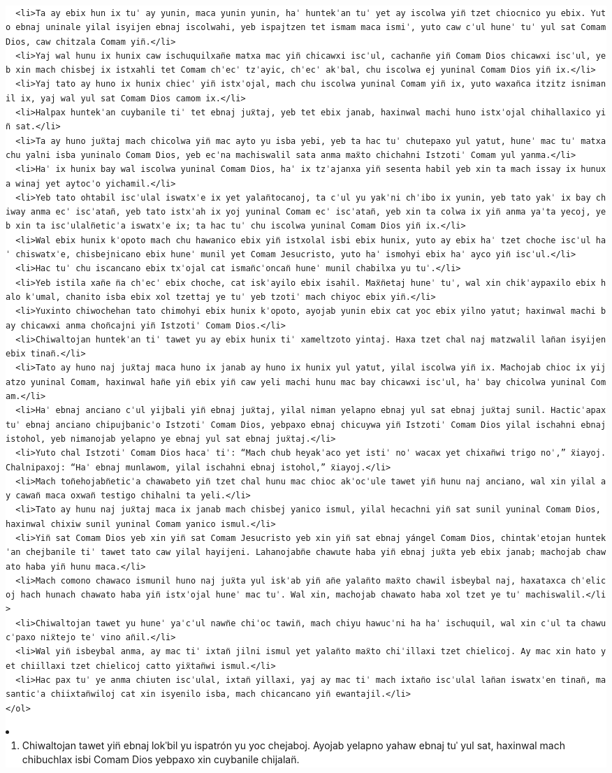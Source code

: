       <li>Ta ay ebix hun ix tuˈ ay yunin, maca yunin yunin, haˈ huntekˈan tuˈ yet ay iscolwa yin̈ tzet chiocnico yu ebix. Yuto ebnaj uninale yilal isyijen ebnaj iscolwahi, yeb ispajtzen tet ismam maca ismiˈ, yuto caw cˈul huneˈ tuˈ yul sat Comam Dios, caw chitzala Comam yin̈.</li>
      <li>Yaj wal hunu ix hunix caw ischuquilxan̈e matxa mac yin̈ chicawxi iscˈul, cachann̈e yin̈ Comam Dios chicawxi iscˈul, yeb xin mach chisbej ix istxahli tet Comam chˈecˈ tzˈayic, chˈecˈ akˈbal, chu iscolwa ej yuninal Comam Dios yin̈ ix.</li>
      <li>Yaj tato ay huno ix hunix chiecˈ yin̈ istxˈojal, mach chu iscolwa yuninal Comam yin̈ ix, yuto waxan̈ca itzitz isnimanil ix, yaj wal yul sat Comam Dios camom ix.</li>
      <li>Halpax huntekˈan cuybanile tiˈ tet ebnaj juẍtaj, yeb tet ebix janab, haxinwal machi huno istxˈojal chihallaxico yin̈ sat.</li>
      <li>Ta ay huno juẍtaj mach chicolwa yin̈ mac ayto yu isba yebi, yeb ta hac tuˈ chutepaxo yul yatut, huneˈ mac tuˈ matxa chu yalni isba yuninalo Comam Dios, yeb ecˈna machiswalil sata anma maẍto chichahni Istzotiˈ Comam yul yanma.</li>
      <li>Haˈ ix hunix bay wal iscolwa yuninal Comam Dios, haˈ ix tzˈajanxa yin̈ sesenta habil yeb xin ta mach issay ix hunuxa winaj yet aytocˈo yichamil.</li>
      <li>Yeb tato ohtabil iscˈulal iswatxˈe ix yet yalan̈tocanoj, ta cˈul yu yakˈni chˈibo ix yunin, yeb tato yakˈ ix bay chiway anma ecˈ iscˈatan̈, yeb tato istxˈah ix yoj yuninal Comam ecˈ iscˈatan̈, yeb xin ta colwa ix yin̈ anma yaˈta yecoj, yeb xin ta iscˈulaln̈eticˈa iswatxˈe ix; ta hac tuˈ chu iscolwa yuninal Comam Dios yin̈ ix.</li>
      <li>Wal ebix hunix kˈopoto mach chu hawanico ebix yin̈ istxolal isbi ebix hunix, yuto ay ebix haˈ tzet choche iscˈul haˈ chiswatxˈe, chisbejnicano ebix huneˈ munil yet Comam Jesucristo, yuto haˈ ismohyi ebix haˈ ayco yin̈ iscˈul.</li>
      <li>Hac tuˈ chu iscancano ebix txˈojal cat isman̈cˈoncan̈ huneˈ munil chabilxa yu tuˈ.</li>
      <li>Yeb istila xan̈e n̈a chˈecˈ ebix choche, cat iskˈayilo ebix isahil. Maẍn̈etaj huneˈ tuˈ, wal xin chikˈaypaxilo ebix halo kˈumal, chanito isba ebix xol tzettaj ye tuˈ yeb tzotiˈ mach chiyoc ebix yin̈.</li>
      <li>Yuxinto chiwochehan tato chimohyi ebix hunix kˈopoto, ayojab yunin ebix cat yoc ebix yilno yatut; haxinwal machi bay chicawxi anma chon̈cajni yin̈ Istzotiˈ Comam Dios.</li>
      <li>Chiwaltojan huntekˈan tiˈ tawet yu ay ebix hunix tiˈ xameltzoto yintaj. Haxa tzet chal naj matzwalil lan̈an isyijen ebix tinan̈.</li>
      <li>Tato ay huno naj juẍtaj maca huno ix janab ay huno ix hunix yul yatut, yilal iscolwa yin̈ ix. Machojab chioc ix yijatzo yuninal Comam, haxinwal han̈e yin̈ ebix yin̈ caw yeli machi hunu mac bay chicawxi iscˈul, haˈ bay chicolwa yuninal Comam.</li>
      <li>Haˈ ebnaj anciano cˈul yijbali yin̈ ebnaj juẍtaj, yilal niman yelapno ebnaj yul sat ebnaj juẍtaj sunil. Hacticˈapax tuˈ ebnaj anciano chipujbanicˈo Istzotiˈ Comam Dios, yebpaxo ebnaj chicuywa yin̈ Istzotiˈ Comam Dios yilal ischahni ebnaj istohol, yeb nimanojab yelapno ye ebnaj yul sat ebnaj juẍtaj.</li>
      <li>Yuto chal Istzotiˈ Comam Dios hacaˈ tiˈ: “Mach chub heyakˈaco yet istiˈ noˈ wacax yet chixan̈wi trigo noˈ,” ẍiayoj. Chalnipaxoj: “Haˈ ebnaj munlawom, yilal ischahni ebnaj istohol,” ẍiayoj.</li>
      <li>Mach ton̈ehojabn̈eticˈa chawabeto yin̈ tzet chal hunu mac chioc akˈocˈule tawet yin̈ hunu naj anciano, wal xin yilal ay cawan̈ maca oxwan̈ testigo chihalni ta yeli.</li>
      <li>Tato ay hunu naj juẍtaj maca ix janab mach chisbej yanico ismul, yilal hecachni yin̈ sat sunil yuninal Comam Dios, haxinwal chixiw sunil yuninal Comam yanico ismul.</li>
      <li>Yin̈ sat Comam Dios yeb xin yin̈ sat Comam Jesucristo yeb xin yin̈ sat ebnaj yángel Comam Dios, chintakˈetojan huntekˈan chejbanile tiˈ tawet tato caw yilal hayijeni. Lahanojabn̈e chawute haba yin̈ ebnaj juẍta yeb ebix janab; machojab chawato haba yin̈ hunu maca.</li>
      <li>Mach comono chawaco ismunil huno naj juẍta yul iskˈab yin̈ an̈e yalan̈to maẍto chawil isbeybal naj, haxataxca chˈelicoj hach hunach chawato haba yin̈ istxˈojal huneˈ mac tuˈ. Wal xin, machojab chawato haba xol tzet ye tuˈ machiswalil.</li>
      <li>Chiwaltojan tawet yu huneˈ yaˈcˈul nawn̈e chiˈoc tawin̈, mach chiyu hawucˈni ha haˈ ischuquil, wal xin cˈul ta chawucˈpaxo niẍtejo teˈ vino an̈il.</li>
      <li>Wal yin̈ isbeybal anma, ay mac tiˈ ixtan̈ jilni ismul yet yalan̈to maẍto chiˈillaxi tzet chielicoj. Ay mac xin hato yet chiillaxi tzet chielicoj catto yiẍtan̈wi ismul.</li>
      <li>Hac pax tuˈ ye anma chiuten iscˈulal, ixtan̈ yillaxi, yaj ay mac tiˈ mach ixtan̈o iscˈulal lan̈an iswatxˈen tinan̈, masanticˈa chiixtan̈wiloj cat xin isyenilo isba, mach chicancano yin̈ ewantajil.</li>
    </ol>
  </li>
  <li>
    <ol>
      <li>Chiwaltojan tawet yin̈ ebnaj lokˈbil yu ispatrón yu yoc chejaboj. Ayojab yelapno yahaw ebnaj tuˈ yul sat, haxinwal mach chibuchlax isbi Comam Dios yebpaxo xin cuybanile chijalan̈.</li>
